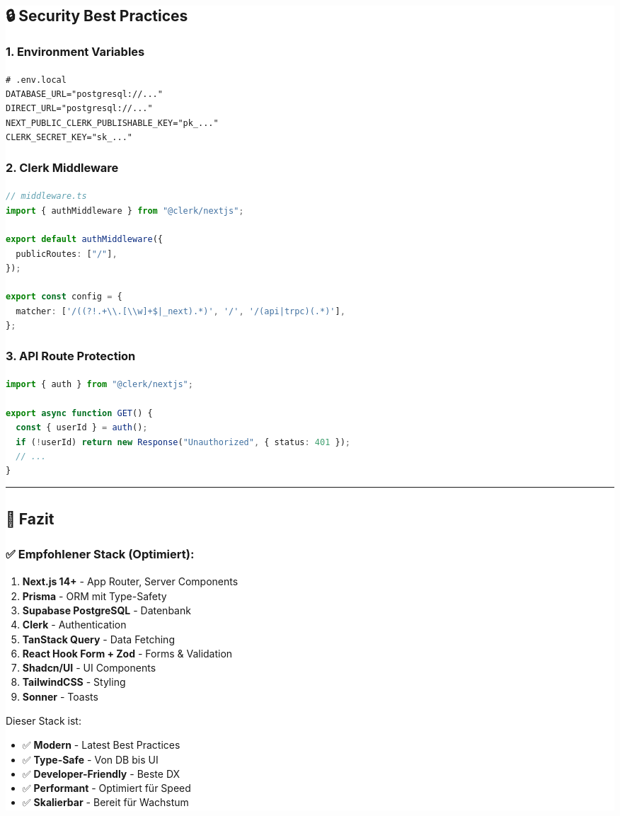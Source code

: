 
## 🔒 Security Best Practices

### 1. Environment Variables
```env
# .env.local
DATABASE_URL="postgresql://..."
DIRECT_URL="postgresql://..."
NEXT_PUBLIC_CLERK_PUBLISHABLE_KEY="pk_..."
CLERK_SECRET_KEY="sk_..."
```

### 2. Clerk Middleware
```typescript
// middleware.ts
import { authMiddleware } from "@clerk/nextjs";

export default authMiddleware({
  publicRoutes: ["/"],
});

export const config = {
  matcher: ['/((?!.+\\.[\\w]+$|_next).*)', '/', '/(api|trpc)(.*)'],
};
```

### 3. API Route Protection
```typescript
import { auth } from "@clerk/nextjs";

export async function GET() {
  const { userId } = auth();
  if (!userId) return new Response("Unauthorized", { status: 401 });
  // ...
}
```

---

## 🎯 Fazit

### ✅ Empfohlener Stack (Optimiert):
1. **Next.js 14+** - App Router, Server Components
2. **Prisma** - ORM mit Type-Safety
3. **Supabase PostgreSQL** - Datenbank
4. **Clerk** - Authentication
5. **TanStack Query** - Data Fetching
6. **React Hook Form + Zod** - Forms & Validation
7. **Shadcn/UI** - UI Components
8. **TailwindCSS** - Styling
9. **Sonner** - Toasts

Dieser Stack ist:
- ✅ **Modern** - Latest Best Practices
- ✅ **Type-Safe** - Von DB bis UI
- ✅ **Developer-Friendly** - Beste DX
- ✅ **Performant** - Optimiert für Speed
- ✅ **Skalierbar** - Bereit für Wachstum
